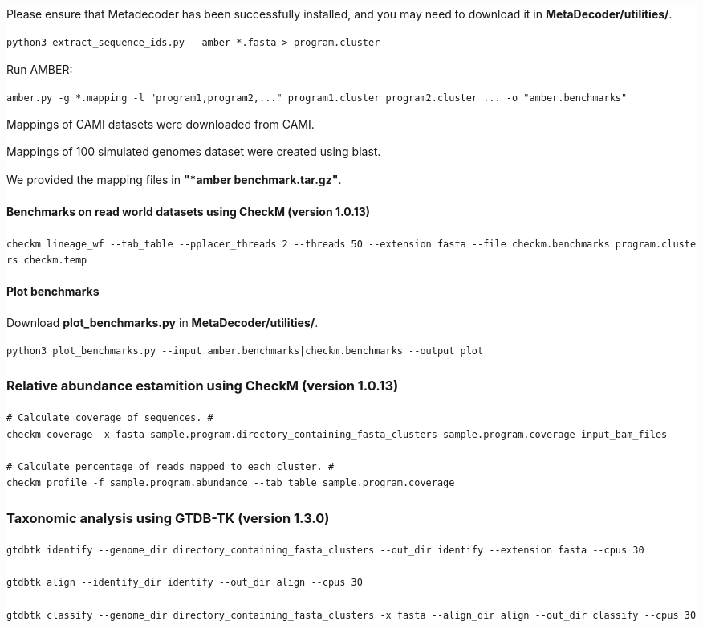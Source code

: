 Please ensure that Metadecoder has been successfully installed, and you may need to download it in **MetaDecoder/utilities/**.

```shell
python3 extract_sequence_ids.py --amber *.fasta > program.cluster
```

Run AMBER:

```shell
amber.py -g *.mapping -l "program1,program2,..." program1.cluster program2.cluster ... -o "amber.benchmarks"
```

Mappings of CAMI datasets were downloaded from CAMI.

Mappings of 100 simulated genomes dataset were created using blast.

We provided the mapping files in **"*amber benchmark.tar.gz"**.

#### Benchmarks on read world datasets using CheckM (version 1.0.13)

```shell
checkm lineage_wf --tab_table --pplacer_threads 2 --threads 50 --extension fasta --file checkm.benchmarks program.clusters checkm.temp
```

#### Plot benchmarks

Download **plot_benchmarks.py** in **MetaDecoder/utilities/**.

```shell
python3 plot_benchmarks.py --input amber.benchmarks|checkm.benchmarks --output plot
```

### Relative abundance estamition using CheckM (version 1.0.13)

```shell
# Calculate coverage of sequences. #
checkm coverage -x fasta sample.program.directory_containing_fasta_clusters sample.program.coverage input_bam_files

# Calculate percentage of reads mapped to each cluster. #
checkm profile -f sample.program.abundance --tab_table sample.program.coverage
```

### Taxonomic analysis using GTDB-TK (version 1.3.0)

```shell
gtdbtk identify --genome_dir directory_containing_fasta_clusters --out_dir identify --extension fasta --cpus 30

gtdbtk align --identify_dir identify --out_dir align --cpus 30

gtdbtk classify --genome_dir directory_containing_fasta_clusters -x fasta --align_dir align --out_dir classify --cpus 30
```
